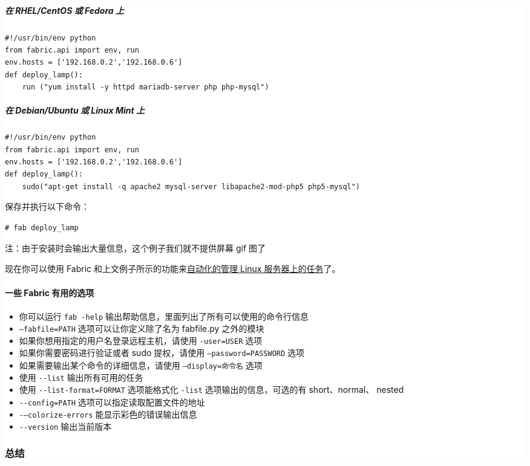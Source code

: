 
##### 在 RHEL/CentOS 或 Fedora 上



```
#!/usr/bin/env python
from fabric.api import env, run
env.hosts = ['192.168.0.2','192.168.0.6']
def deploy_lamp():
    run ("yum install -y httpd mariadb-server php php-mysql")

```

##### 在 Debian/Ubuntu 或 Linux Mint 上



```
#!/usr/bin/env python
from fabric.api import env, run
env.hosts = ['192.168.0.2','192.168.0.6']
def deploy_lamp():
    sudo("apt-get install -q apache2 mysql-server libapache2-mod-php5 php5-mysql")

```

保存并执行以下命令：



```
# fab deploy_lamp

```

注：由于安装时会输出大量信息，这个例子我们就不提供屏幕 gif 图了


现在你可以使用 Fabric 和上文例子所示的功能来[自动化的管理 Linux 服务器上的任务](http://www.tecmint.com/use-ansible-playbooks-to-automate-complex-tasks-on-multiple-linux-servers/)了。


#### 一些 Fabric 有用的选项


* 你可以运行 `fab -help` 输出帮助信息，里面列出了所有可以使用的命令行信息
* `–fabfile=PATH` 选项可以让你定义除了名为 fabfile.py 之外的模块
* 如果你想用指定的用户名登录远程主机，请使用 `-user=USER` 选项
* 如果你需要密码进行验证或者 sudo 提权，请使用 `–password=PASSWORD` 选项
* 如果需要输出某个命令的详细信息，请使用 `–display=命令名` 选项
* 使用 `--list` 输出所有可用的任务
* 使用 `--list-format=FORMAT` 选项能格式化 `-list` 选项输出的信息，可选的有 short、normal、 nested
* `--config=PATH` 选项可以指定读取配置文件的地址
* `-–colorize-errors` 能显示彩色的错误输出信息
* `--version` 输出当前版本


### 总结
